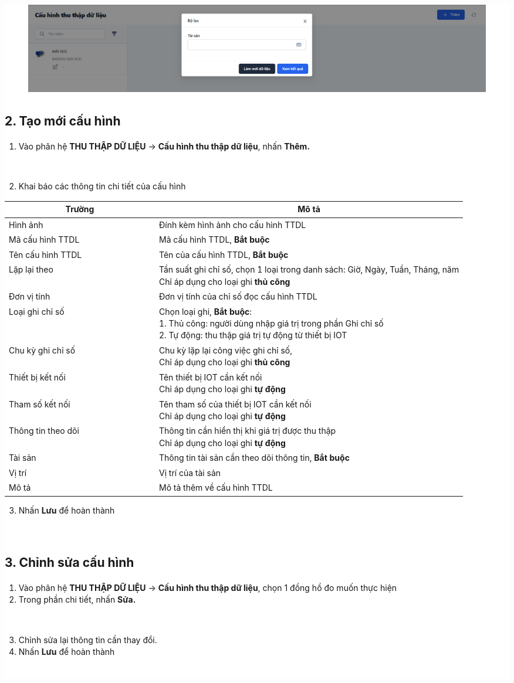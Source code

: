 <figure><img src="../../.gitbook/assets/image (14).png" alt=""><figcaption></figcaption></figure>

## 2. Tạo mới cấu hình

1. Vào phân hệ **THU THẬP DỮ LIỆU** -> **Cấu hình thu thập dữ liệu**, nhấn **Thêm.**

<figure><img src="https://techpro-sdx.gitbook.io/~gitbook/image?url=https%3A%2F%2F778151049-files.gitbook.io%2F%7E%2Ffiles%2Fv0%2Fb%2Fgitbook-x-prod.appspot.com%2Fo%2Fspaces%252FqbBXeOrVT4GSwkMN418b%252Fuploads%252FuDvLCCseRqBErsWPKsrL%252Fimage.png%3Falt%3Dmedia%26token%3Dd25b7eb4-2a9e-4973-aaac-19efd98d4e70&#x26;width=768&#x26;dpr=4&#x26;quality=100&#x26;sign=78d19bfd&#x26;sv=2" alt=""><figcaption></figcaption></figure>

2. Khai báo các thông tin chi tiết của cấu hình

<table><thead><tr><th width="242">Trường</th><th>Mô tả</th></tr></thead><tbody><tr><td>Hình ảnh</td><td>Đính kèm hình ảnh cho cấu hình TTDL</td></tr><tr><td>Mã cấu hình TTDL</td><td>Mã cấu hình TTDL, <strong>Bắt buộc</strong></td></tr><tr><td>Tên cấu hình TTDL</td><td>Tên của cấu hình TTDL, <strong>Bắt buộc</strong></td></tr><tr><td>Lặp lại theo</td><td>Tần suất ghi chỉ số, chọn 1 loại trong danh sách: Giờ, Ngày, Tuần, Tháng, năm<br>Chỉ áp dụng cho loại ghi <strong>thủ công</strong></td></tr><tr><td>Đơn vị tính</td><td>Đơn vị tính của chỉ số đọc cấu hình TTDL</td></tr><tr><td>Loại ghi chỉ số</td><td>Chọn loại ghi, <strong>Bắt buộc</strong>:<br>1. Thủ công: người dùng nhập giá trị trong phần Ghi chỉ số<br>2. Tự động: thu thập giá trị tự động từ thiết bị IOT</td></tr><tr><td>Chu kỳ ghi chỉ số</td><td>Chu kỳ lặp lại công việc ghi chỉ số, <br>Chỉ áp dụng cho loại ghi <strong>thủ công</strong></td></tr><tr><td>Thiết bị kết nối</td><td>Tên thiết bị IOT cần kết nối <br>Chỉ áp dụng cho loại ghi <strong>tự động</strong></td></tr><tr><td>Tham số kết nối</td><td>Tên tham số của thiết bị IOT cần kết nối <br>Chỉ áp dụng cho loại ghi <strong>tự động</strong></td></tr><tr><td>Thông tin theo dõi</td><td>Thông tin cần hiển thị khi giá trị được thu thập<br>Chỉ áp dụng cho loại ghi <strong>tự động</strong></td></tr><tr><td>Tài sản</td><td>Thông tin tài sản cần theo dõi thông tin, <strong>Bắt buộc</strong></td></tr><tr><td>Vị trí</td><td>Vị trí của tài sản</td></tr><tr><td>Mô tả</td><td>Mô tả thêm về cấu hình TTDL</td></tr></tbody></table>

3. Nhấn **Lưu** để hoàn thành

<figure><img src="https://techpro-sdx.gitbook.io/~gitbook/image?url=https%3A%2F%2F778151049-files.gitbook.io%2F%7E%2Ffiles%2Fv0%2Fb%2Fgitbook-x-prod.appspot.com%2Fo%2Fspaces%252FqbBXeOrVT4GSwkMN418b%252Fuploads%252FLynIHolE285L7C1Dd2Ye%252Fimage.png%3Falt%3Dmedia%26token%3D49b4ac60-d951-4996-b598-fcfc3206b7ee&#x26;width=768&#x26;dpr=4&#x26;quality=100&#x26;sign=5a96e3cb&#x26;sv=2" alt=""><figcaption></figcaption></figure>

## 3. Chỉnh sửa cấu hình

1. Vào phân hệ **THU THẬP DỮ LIỆU** -> **Cấu hình thu thập dữ liệu**, chọn 1 đồng hồ đo muốn thực hiện
2. Trong phần chi tiết, nhấn **Sửa.**

<figure><img src="https://techpro-sdx.gitbook.io/~gitbook/image?url=https%3A%2F%2F778151049-files.gitbook.io%2F%7E%2Ffiles%2Fv0%2Fb%2Fgitbook-x-prod.appspot.com%2Fo%2Fspaces%252FqbBXeOrVT4GSwkMN418b%252Fuploads%252FSRVSHikUw4l5KZIYktGz%252Fimage.png%3Falt%3Dmedia%26token%3D012093b8-e18c-4933-8b96-0dfbe30dbe64&#x26;width=768&#x26;dpr=4&#x26;quality=100&#x26;sign=cb186e2a&#x26;sv=2" alt=""><figcaption></figcaption></figure>

3. Chỉnh sửa lại thông tin cần thay đổi.
4. Nhấn **Lưu** để hoàn thành

<figure><img src="https://techpro-sdx.gitbook.io/~gitbook/image?url=https%3A%2F%2F778151049-files.gitbook.io%2F%7E%2Ffiles%2Fv0%2Fb%2Fgitbook-x-prod.appspot.com%2Fo%2Fspaces%252FqbBXeOrVT4GSwkMN418b%252Fuploads%252F6AxPC5wvXs4xxq3bG33Z%252Fimage.png%3Falt%3Dmedia%26token%3D93b9dce3-d8cd-4042-a78d-8e339fe92bdd&#x26;width=768&#x26;dpr=4&#x26;quality=100&#x26;sign=5192680a&#x26;sv=2" alt=""><figcaption></figcaption></figure>
